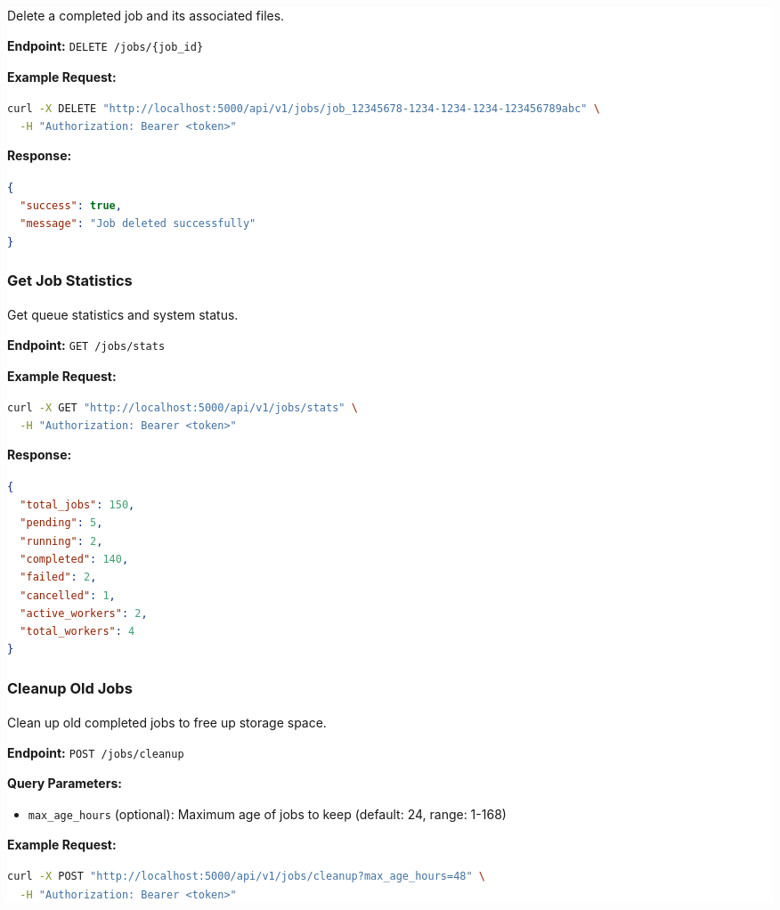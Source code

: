 Delete a completed job and its associated files.

**Endpoint:** `DELETE /jobs/{job_id}`

**Example Request:**
```bash
curl -X DELETE "http://localhost:5000/api/v1/jobs/job_12345678-1234-1234-1234-123456789abc" \
  -H "Authorization: Bearer <token>"
```

**Response:**
```json
{
  "success": true,
  "message": "Job deleted successfully"
}
```

### Get Job Statistics

Get queue statistics and system status.

**Endpoint:** `GET /jobs/stats`

**Example Request:**
```bash
curl -X GET "http://localhost:5000/api/v1/jobs/stats" \
  -H "Authorization: Bearer <token>"
```

**Response:**
```json
{
  "total_jobs": 150,
  "pending": 5,
  "running": 2,
  "completed": 140,
  "failed": 2,
  "cancelled": 1,
  "active_workers": 2,
  "total_workers": 4
}
```

### Cleanup Old Jobs

Clean up old completed jobs to free up storage space.

**Endpoint:** `POST /jobs/cleanup`

**Query Parameters:**
- `max_age_hours` (optional): Maximum age of jobs to keep (default: 24, range: 1-168)

**Example Request:**
```bash
curl -X POST "http://localhost:5000/api/v1/jobs/cleanup?max_age_hours=48" \
  -H "Authorization: Bearer <token>"
```
